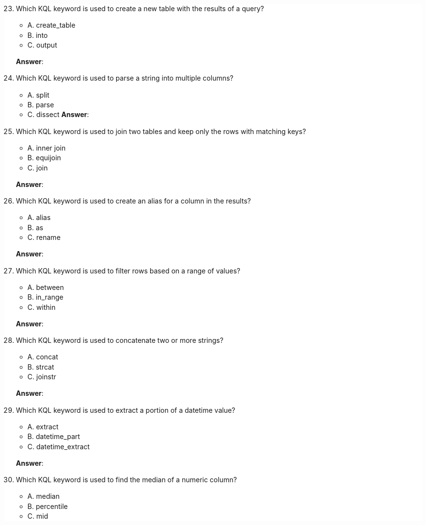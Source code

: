 23. Which KQL keyword is used to create a new table with the results of a query?
    - A. create_table
    - B. into
    - C. output
    
    **Answer**: <span style="color: white">*into is used to create a new table with the results of a query.*</span>

24. Which KQL keyword is used to parse a string into multiple columns?
    - A. split
    - B. parse
    - C. dissect
    **Answer**: <span style="color: white">*parse is used to parse a string into multiple columns.*</span>

25. Which KQL keyword is used to join two tables and keep only the rows with matching keys?
    - A. inner join
    - B. equijoin
    - C. join
    
    **Answer**: <span style="color: white">*join is used to join two tables and keep only the rows with matching keys.*</span>

26. Which KQL keyword is used to create an alias for a column in the results?
    - A. alias
    - B. as
    - C. rename
    
    **Answer**: <span style="color: white">*as is used to create an alias for a column in the results.*</span>

27. Which KQL keyword is used to filter rows based on a range of values?
    - A. between
    - B. in_range
    - C. within
    
    **Answer**: <span style="color: white">*between is used to filter rows based on a range of values.*</span>

28. Which KQL keyword is used to concatenate two or more strings?
    - A. concat
    - B. strcat
    - C. joinstr
    
    **Answer**: <span style="color: white">*strcat is used to concatenate two or more strings.*</span>

29. Which KQL keyword is used to extract a portion of a datetime value?
    - A. extract
    - B. datetime_part
    - C. datetime_extract
    
    **Answer**: <span style="color: white">*extract is used to extract a portion of a datetime value.*</span>

30. Which KQL keyword is used to find the median of a numeric column?
    - A. median
    - B. percentile
    - C. mid
    